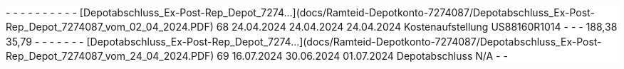 <td>-</td>
<td>-</td>
<td>-</td>
<td>-</td>
<td>-</td>
<td>-</td>
<td>-</td>
<td>-</td>
<td>-</td>
<td>-</td>
<td>[Depotabschluss_Ex-Post-Rep_Depot_7274...](docs/Ramteid-Depotkonto-7274087/Depotabschluss_Ex-Post-Rep_Depot_7274087_vom_02_04_2024.PDF)</td>
</tr>
<tr style="color: #6c757d;">
<td>68</td>
<td>24.04.2024</td>
<td>24.04.2024</td>
<td>24.04.2024</td>
<td>Kostenaufstellung</td>
<td>US88160R1014</td>
<td>-</td>
<td>-</td>
<td>-</td>
<td>188,38</td>
<td>35,79</td>
<td>-</td>
<td>-</td>
<td>-</td>
<td>-</td>
<td>-</td>
<td>-</td>
<td>-</td>
<td>[Depotabschluss_Ex-Post-Rep_Depot_7274...](docs/Ramteid-Depotkonto-7274087/Depotabschluss_Ex-Post-Rep_Depot_7274087_vom_24_04_2024.PDF)</td>
</tr>
<tr style="background-color: #000000; color: white;">
<td>69</td>
<td>16.07.2024</td>
<td>30.06.2024</td>
<td>01.07.2024</td>
<td>Depotabschluss</td>
<td>N/A</td>
<td>-</td>
<td>-</td>
